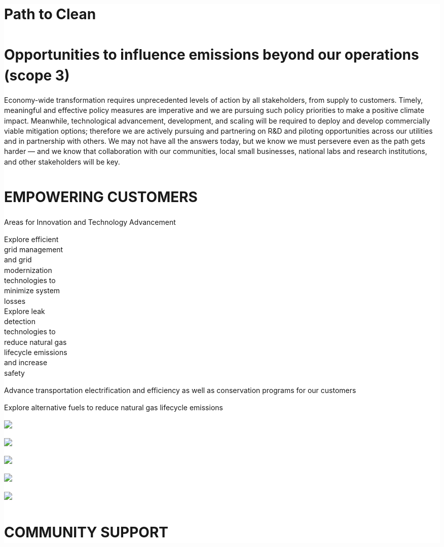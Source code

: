 # Path to Clean  

# Opportunities to influence emissions beyond our operations (scope 3)  

Economy-wide transformation requires unprecedented levels of action by all stakeholders, from supply to customers. Timely, meaningful and effective policy measures are imperative and we are pursuing such policy priorities to make a positive climate impact. Meanwhile, technological advancement, development, and scaling will be required to deploy and develop commercially viable mitigation options; therefore we are actively pursuing and partnering on R&D and piloting opportunities across our utilities and in partnership with others. We may not have all the answers today, but we know we must persevere even as the path gets harder — and we know that collaboration with our communities, local small businesses, national labs and research institutions, and other stakeholders will be key.  

# EMPOWERING CUSTOMERS  

Areas for Innovation and Technology Advancement  

Explore efficient   
grid management   
and grid   
modernization   
technologies to   
minimize system   
losses   
Explore leak   
detection   
technologies to   
reduce natural gas   
lifecycle emissions   
and increase   
safety  

Advance transportation electrification and efficiency as well as conservation programs for our customers  

Explore alternative fuels to reduce natural gas lifecycle emissions  

![](images/dd67e85756ee94876f5b640fb01129a22a376b899347bc535a24920887d7c5d9.jpg)  

![](images/4976c02644a18ed5795c7a2cb2ca0be60f4a1d92888991df839aa78e5ba4e8a5.jpg)  

![](images/83ba9b8fef1d45a846953f052b0274745d2cd89b1748a94be36b34ab834aea6c.jpg)  

![](images/91bb87c3528ccf9922e2fa619bcd214325dae3a3cf289ab9aa220ee11502676c.jpg)  

![](images/ba09d057e193dec1ab4ec4058201d377d5cf5113e64895c938c2ca1f773a73e4.jpg)  

# COMMUNITY SUPPORT  
